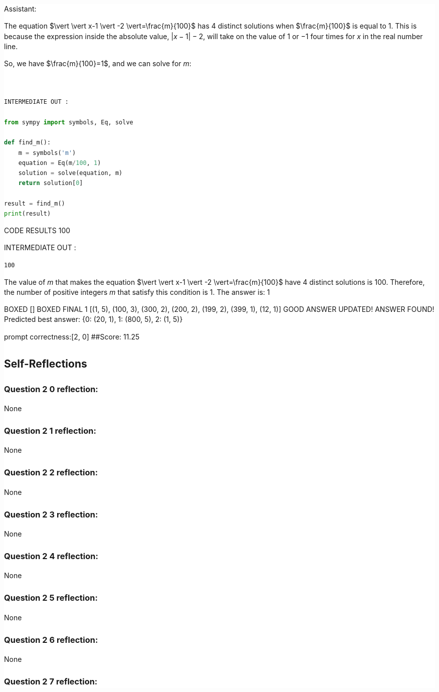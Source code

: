 Assistant:

 The equation $\vert \vert x-1 \vert -2 \vert=\frac{m}{100}$ has $4$ distinct solutions when $\frac{m}{100}$ is equal to $1$. This is because the expression inside the absolute value, $\vert x-1 \vert -2$, will take on the value of $1$ or $-1$ four times for $x$ in the real number line.

So, we have $\frac{m}{100}=1$, and we can solve for $m$:

```python


INTERMEDIATE OUT :

from sympy import symbols, Eq, solve

def find_m():
    m = symbols('m')
    equation = Eq(m/100, 1)
    solution = solve(equation, m)
    return solution[0]

result = find_m()
print(result)
```

CODE RESULTS 100

INTERMEDIATE OUT :
```output
100
```
The value of $m$ that makes the equation $\vert \vert x-1 \vert -2 \vert=\frac{m}{100}$ have $4$ distinct solutions is $100$. Therefore, the number of positive integers $m$ that satisfy this condition is $1$. The answer is: $1$

BOXED []
BOXED FINAL 1
[(1, 5), (100, 3), (300, 2), (200, 2), (199, 2), (399, 1), (12, 1)]
GOOD ANSWER UPDATED!
ANSWER FOUND!
Predicted best answer: {0: (20, 1), 1: (800, 5), 2: (1, 5)}

prompt correctness:[2, 0]
##Score: 11.25

## Self-Reflections

### Question 2 0 reflection:
None
### Question 2 1 reflection:
None
### Question 2 2 reflection:
None
### Question 2 3 reflection:
None
### Question 2 4 reflection:
None
### Question 2 5 reflection:
None
### Question 2 6 reflection:
None
### Question 2 7 reflection: